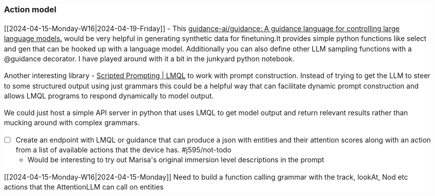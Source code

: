 
### Action model 

[[2024-04-15-Monday-W16|2024-04-19-Friday]] - This [guidance-ai/guidance: A guidance language for controlling large language models.](https://github.com/guidance-ai/guidance?tab=readme-ov-file#stateful-guidance-functions) would be very helpful in generating synthetic data for finetuning.It provides simple python functions like select and gen that can be hooked up with a language model. Additionally you can also define other LLM sampling functions with a @guidance decorator. I have played around with it a bit in the junkyard python notebook.

Another interesting library - [Scripted Prompting | LMQL](https://lmql.ai/docs/language/scripted-prompting.html) to work with prompt construction. Instead of trying to get the LLM to steer to some structured output using just grammars this could be a helpful way that can facilitate dynamic prompt construction and allows LMQL programs to respond dynamically to model output. 

We could just host a simple API server in python that uses LMQL to get model output and return relevant results rather than mucking around with complex grammars.

- [ ] Create an endpoint with LMQL or guidance that can produce a json with entities and their attention scores along with an action from a list of available actions that the device has. #j595/not-todo 
	- Would be interesting to try out Marisa's original immersion level descriptions in the prompt

[[2024-04-15-Monday-W16|2024-04-15-Monday]]
Need to build a function calling grammar with the track, lookAt, Nod etc actions that the AttentionLLM can call on entities
